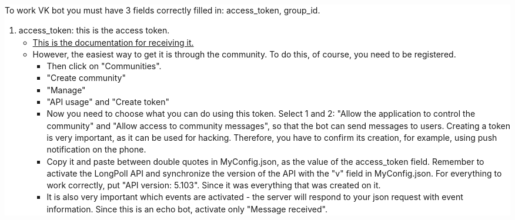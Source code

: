 ```json
```

To work VK bot you must have 3 fields correctly filled in: access_token, group_id.
1. access_token: this is the access token.
   - [This is the documentation for receiving it.](https://vk.com/dev/bots_docs?f=1.1.%20%D0%9F%D0%BE%D0%BB%D1%83%D1%87%D0%B5%D0%BD%D0%B8%D0%B5%20%D0%BA%D0%BB%D1%8E%D1%87%D0%B0%20%D0%B4%D0%BE%D1%81%D1%82%D1%83%D0%BF%D0%B0)
   - However, the easiest way to get it is through the community. To do this, of course, you need to be registered.
     - Then click on "Communities".
     - "Create community"
     - "Manage"
     - "API usage" and "Create token"
     - Now you need to choose what you can do using this token. Select 1 and 2: "Allow the application to control the community" and "Allow access to community messages", so that the bot can send messages to users. Creating a token is very important, as it can be used for hacking. Therefore, you have to confirm its creation, for example, using push notification on the phone.
     - Copy it and paste between double quotes in MyConfig.json, as the value of the access_token field. Remember to activate the LongPoll API and synchronize the version of the API with the "v" field in MyConfig.json. For everything to work correctly, put "API version: 5.103". Since it was everything that was created on it.
     - It is also very important which events are activated - the server will respond to your json request with event information. Since this is an echo bot, activate only "Message received".